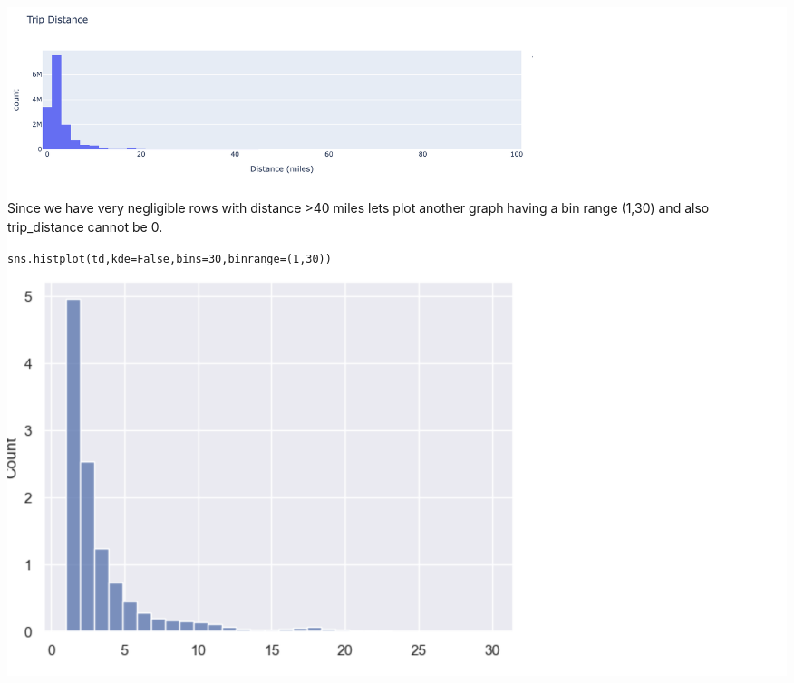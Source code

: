 <img src='output_images/q7_graph.png' width='580'>

Since we have very negligible rows with distance >40 miles lets plot another graph having a bin range (1,30) and also trip_distance cannot be 0.

```
sns.histplot(td,kde=False,bins=30,binrange=(1,30))
```

<img src='output_images/q7_graph2.png' width='580'>
